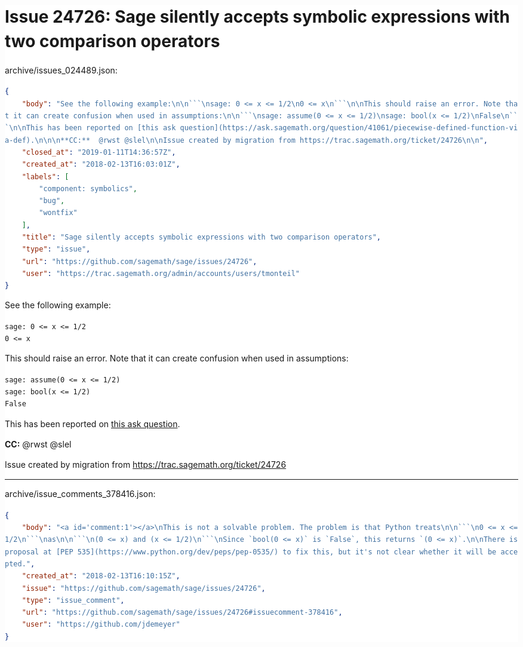 # Issue 24726: Sage silently accepts symbolic expressions with two comparison operators

archive/issues_024489.json:
```json
{
    "body": "See the following example:\n\n```\nsage: 0 <= x <= 1/2\n0 <= x\n```\n\nThis should raise an error. Note that it can create confusion when used in assumptions:\n\n```\nsage: assume(0 <= x <= 1/2)\nsage: bool(x <= 1/2)\nFalse\n```\n\nThis has been reported on [this ask question](https://ask.sagemath.org/question/41061/piecewise-defined-function-via-def).\n\n\n**CC:**  @rwst @slel\n\nIssue created by migration from https://trac.sagemath.org/ticket/24726\n\n",
    "closed_at": "2019-01-11T14:36:57Z",
    "created_at": "2018-02-13T16:03:01Z",
    "labels": [
        "component: symbolics",
        "bug",
        "wontfix"
    ],
    "title": "Sage silently accepts symbolic expressions with two comparison operators",
    "type": "issue",
    "url": "https://github.com/sagemath/sage/issues/24726",
    "user": "https://trac.sagemath.org/admin/accounts/users/tmonteil"
}
```
See the following example:

```
sage: 0 <= x <= 1/2
0 <= x
```

This should raise an error. Note that it can create confusion when used in assumptions:

```
sage: assume(0 <= x <= 1/2)
sage: bool(x <= 1/2)
False
```

This has been reported on [this ask question](https://ask.sagemath.org/question/41061/piecewise-defined-function-via-def).


**CC:**  @rwst @slel

Issue created by migration from https://trac.sagemath.org/ticket/24726





---

archive/issue_comments_378416.json:
```json
{
    "body": "<a id='comment:1'></a>\nThis is not a solvable problem. The problem is that Python treats\n\n```\n0 <= x <= 1/2\n```\nas\n\n```\n(0 <= x) and (x <= 1/2)\n```\nSince `bool(0 <= x)` is `False`, this returns `(0 <= x)`.\n\nThere is proposal at [PEP 535](https://www.python.org/dev/peps/pep-0535/) to fix this, but it's not clear whether it will be accepted.",
    "created_at": "2018-02-13T16:10:15Z",
    "issue": "https://github.com/sagemath/sage/issues/24726",
    "type": "issue_comment",
    "url": "https://github.com/sagemath/sage/issues/24726#issuecomment-378416",
    "user": "https://github.com/jdemeyer"
}
```
